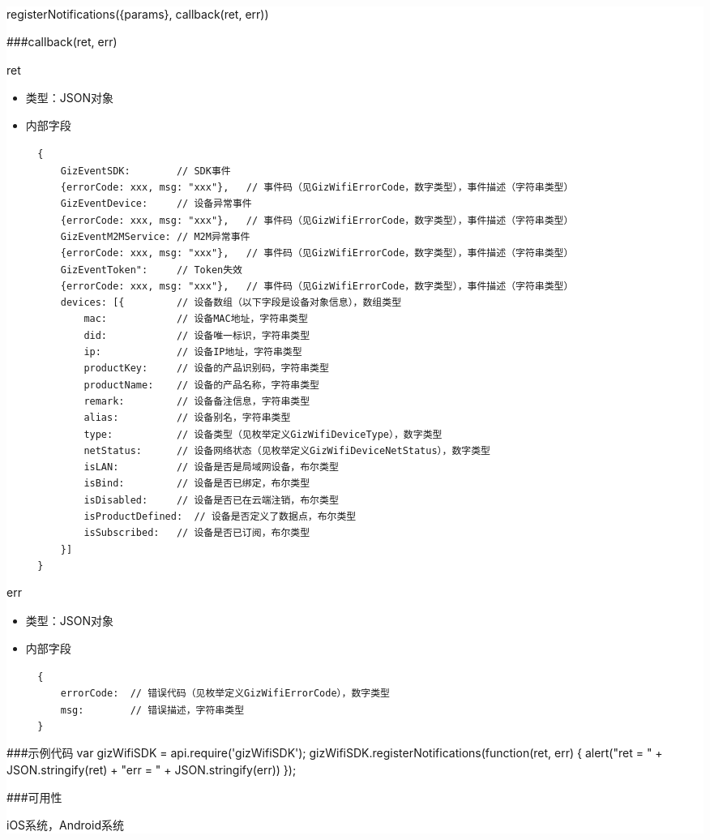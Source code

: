 registerNotifications({params}, callback(ret, err))

###callback(ret, err)

ret

* 类型：JSON对象
* 内部字段

        {
            GizEventSDK: 		// SDK事件
            {errorCode: xxx, msg: "xxx"},   // 事件码（见GizWifiErrorCode，数字类型），事件描述（字符串类型）
            GizEventDevice:     // 设备异常事件
            {errorCode: xxx, msg: "xxx"},   // 事件码（见GizWifiErrorCode，数字类型），事件描述（字符串类型）
            GizEventM2MService: // M2M异常事件
            {errorCode: xxx, msg: "xxx"},   // 事件码（见GizWifiErrorCode，数字类型），事件描述（字符串类型）
            GizEventToken":     // Token失效
            {errorCode: xxx, msg: "xxx"},   // 事件码（见GizWifiErrorCode，数字类型），事件描述（字符串类型）
            devices: [{			// 设备数组（以下字段是设备对象信息），数组类型
                mac:			// 设备MAC地址，字符串类型
                did:  			// 设备唯一标识，字符串类型
                ip:				// 设备IP地址，字符串类型
                productKey:		// 设备的产品识别码，字符串类型
                productName:	// 设备的产品名称，字符串类型
                remark:			// 设备备注信息，字符串类型
                alias:			// 设备别名，字符串类型
                type:			// 设备类型（见枚举定义GizWifiDeviceType），数字类型
                netStatus:		// 设备网络状态（见枚举定义GizWifiDeviceNetStatus），数字类型
                isLAN:			// 设备是否是局域网设备，布尔类型
                isBind:			// 设备是否已绑定，布尔类型
                isDisabled:		// 设备是否已在云端注销，布尔类型
                isProductDefined:  // 设备是否定义了数据点，布尔类型
                isSubscribed:	// 设备是否已订阅，布尔类型
            }]
        }

err

* 类型：JSON对象
* 内部字段

        {
            errorCode:	// 错误代码（见枚举定义GizWifiErrorCode），数字类型
            msg:		// 错误描述，字符串类型
        }


###示例代码
	var gizWifiSDK = api.require('gizWifiSDK');
	gizWifiSDK.registerNotifications(function(ret, err) {
		alert("ret = " + JSON.stringify(ret) + "err = " + JSON.stringify(err))
	});

###可用性

iOS系统，Android系统
